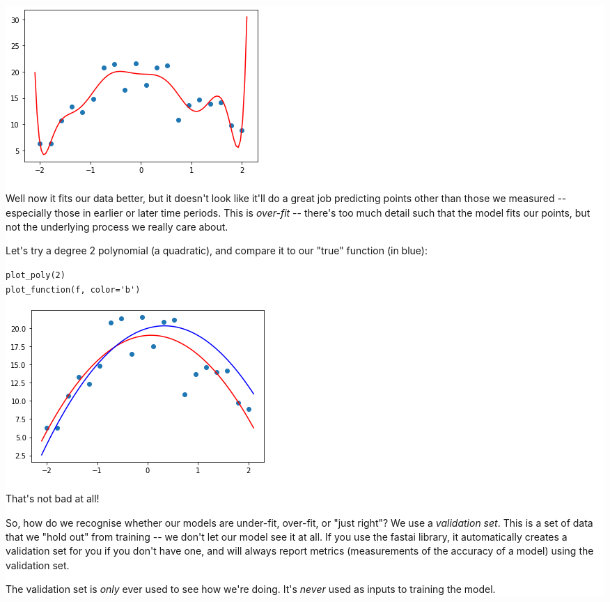 ![png](0015_getting_started_with_nlp_for_absolute_beginner_files/0015_getting_started_with_nlp_for_absolute_beginner_81_0.png)
    


Well now it fits our data better, but it doesn't look like it'll do a great job predicting points other than those we measured -- especially those in earlier or later time periods. This is *over-fit* -- there's too much detail such that the model fits our points, but not the underlying process we really care about.

Let's try a degree 2 polynomial (a quadratic), and compare it to our "true" function (in blue):


```
plot_poly(2)
plot_function(f, color='b')
```


    
![png](0015_getting_started_with_nlp_for_absolute_beginner_files/0015_getting_started_with_nlp_for_absolute_beginner_83_0.png)
    


That's not bad at all!

So, how do we recognise whether our models are under-fit, over-fit, or "just right"? We use a *validation set*. This is a set of data that we "hold out" from training -- we don't let our model see it at all. If you use the fastai library, it automatically creates a validation set for you if you don't have one, and will always report metrics (measurements of the accuracy of a model) using the validation set.

The validation set is *only* ever used to see how we're doing. It's *never* used as inputs to training the model.
